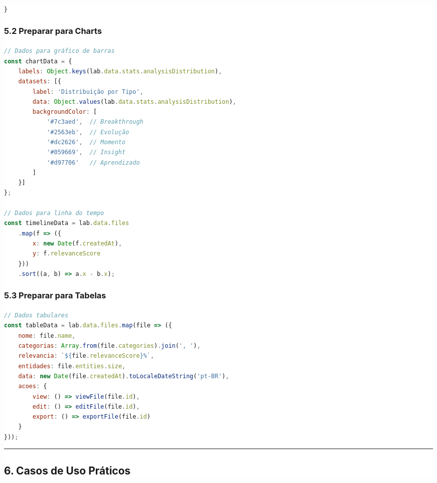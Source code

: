 ```javascript
}
```

### 5.2 Preparar para Charts
```javascript
// Dados para gráfico de barras
const chartData = {
    labels: Object.keys(lab.data.stats.analysisDistribution),
    datasets: [{
        label: 'Distribuição por Tipo',
        data: Object.values(lab.data.stats.analysisDistribution),
        backgroundColor: [
            '#7c3aed',  // Breakthrough
            '#2563eb',  // Evolução
            '#dc2626',  // Momento
            '#059669',  // Insight
            '#d97706'   // Aprendizado
        ]
    }]
};

// Dados para linha do tempo
const timelineData = lab.data.files
    .map(f => ({
        x: new Date(f.createdAt),
        y: f.relevanceScore
    }))
    .sort((a, b) => a.x - b.x);
```

### 5.3 Preparar para Tabelas
```javascript
// Dados tabulares
const tableData = lab.data.files.map(file => ({
    nome: file.name,
    categorias: Array.from(file.categories).join(', '),
    relevancia: `${file.relevanceScore}%`,
    entidades: file.entities.size,
    data: new Date(file.createdAt).toLocaleDateString('pt-BR'),
    acoes: {
        view: () => viewFile(file.id),
        edit: () => editFile(file.id),
        export: () => exportFile(file.id)
    }
}));
```

---

## 6. Casos de Uso Práticos
